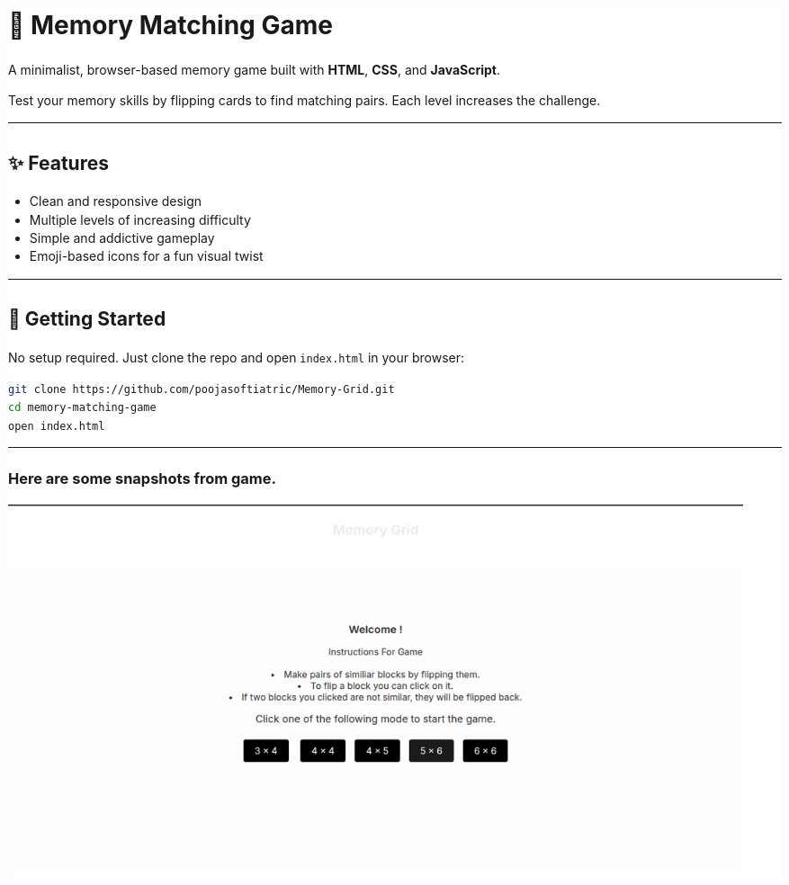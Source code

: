 # 🧠 Memory Matching Game

A minimalist, browser-based memory game built with **HTML**, **CSS**, and **JavaScript**.

Test your memory skills by flipping cards to find matching pairs. Each level increases the challenge.

---

## ✨ Features

- Clean and responsive design  
- Multiple levels of increasing difficulty  
- Simple and addictive gameplay  
- Emoji-based icons for a fun visual twist  

---

## 🚀 Getting Started

No setup required. Just clone the repo and open `index.html` in your browser:

```bash
git clone https://github.com/poojasoftiatric/Memory-Grid.git
cd memory-matching-game
open index.html
```

---

### Here are some snapshots from game.

<img src="Images/snapshot1.PNG" width=95% alt="snapshots">